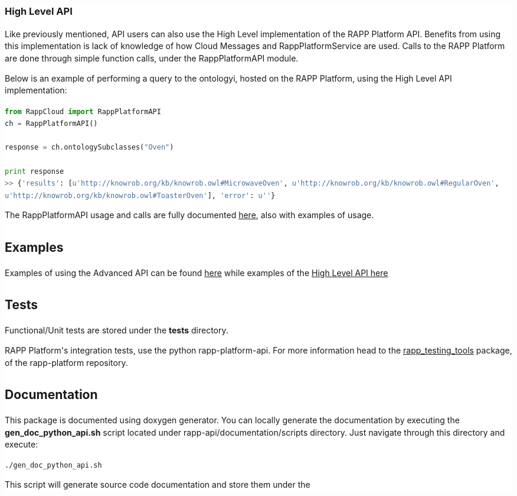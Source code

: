 ### High Level API

Like previously mentioned, API users can also use the High Level implementation of the RAPP Platform API. Benefits from using this implementation is lack of knowledge of how Cloud Messages and RappPlatformService are used.
Calls to the RAPP Platform are done through simple function calls, under the RappPlatformAPI module.

Below is an example of performing a query to the ontologyi, hosted on the RAPP Platform, using the High Level API implementation:

```python
from RappCloud import RappPlatformAPI
ch = RappPlatformAPI()

response = ch.ontologySubclasses("Oven")

print response
>> {'results': [u'http://knowrob.org/kb/knowrob.owl#MicrowaveOven', u'http://knowrob.org/kb/knowrob.owl#RegularOven', u'http://knowrob.org/kb/knowrob.owl#ToasterOven'], 'error': u''}
```

The RappPlatformAPI usage and calls are fully documented [here](https://github.com/rapp-project/rapp-api/tree/master/python/RappCloud), also with examples of usage.



## Examples

Examples of using the Advanced API can be found [here](https://github.com/rapp-project/rapp-api/tree/master/python/RappCloud/CloudMsgs/README.md) while examples of the [High Level API here](https://github.com/rapp-project/rapp-api/blob/master/python/RappCloud/README.md)


## Tests
Functional/Unit tests are stored under the **tests** directory.


RAPP Platform's integration tests, use the python rapp-platform-api. For more information head to the
[rapp_testing_tools](https://github.com/rapp-project/rapp-platform/tree/devel/rapp_testing_tools) package, of the rapp-platform repository.


## Documentation

This package is documented using doxygen generator. You can locally generate the documentation by executing the **gen_doc_python_api.sh** script located under rapp-api/documentation/scripts directory.
Just navigate through this directory and execute:

```bash
./gen_doc_python_api.sh
```

This script will generate source code documentation and store them under the
